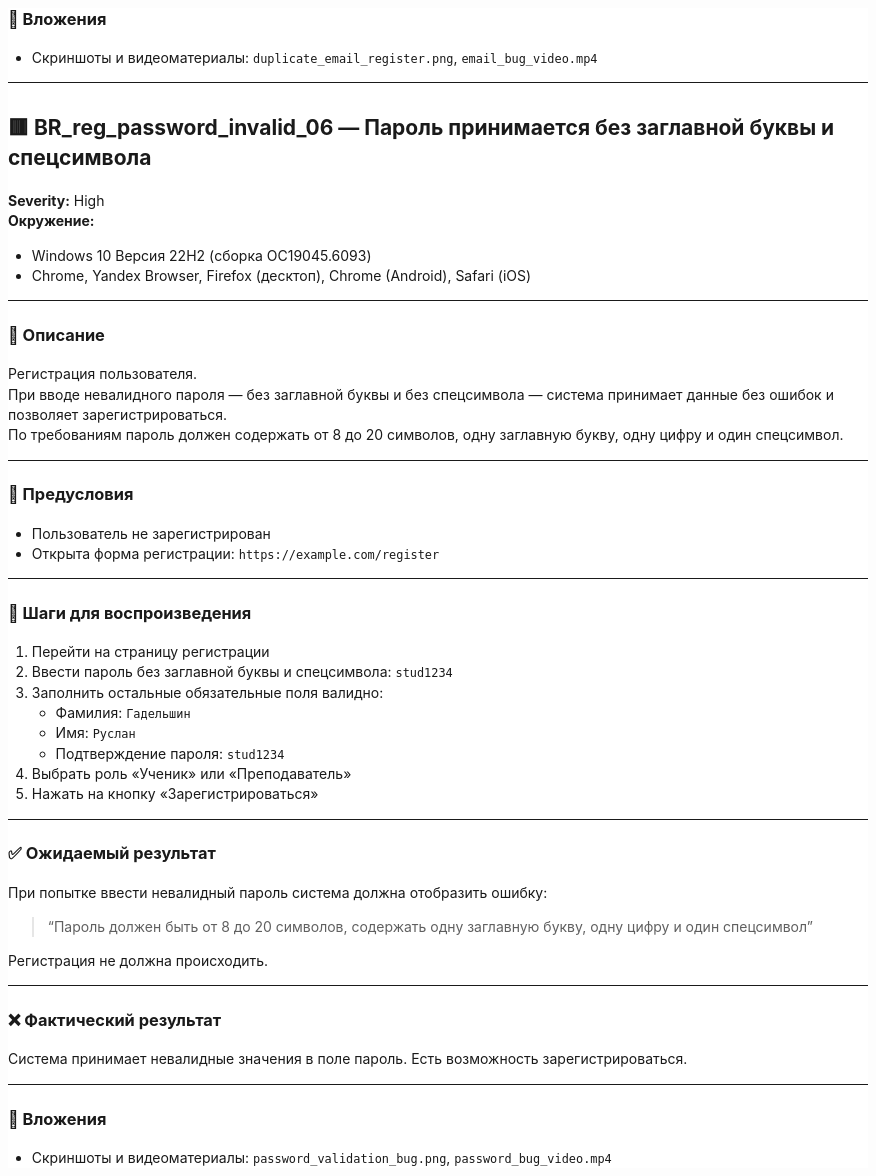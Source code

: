 ### 📎 Вложения

- Скриншоты и видеоматериалы: `duplicate_email_register.png`, `email_bug_video.mp4`

---

## 🟥 BR_reg_password_invalid_06 — Пароль принимается без заглавной буквы и спецсимвола

**Severity:** High  
**Окружение:**  
- Windows 10 Версия 22H2 (сборка ОС19045.6093)  
- Chrome, Yandex Browser, Firefox (десктоп), Chrome (Android), Safari (iOS)

---

### 📝 Описание

Регистрация пользователя.  
При вводе невалидного пароля — без заглавной буквы и без спецсимвола — система принимает данные без ошибок и позволяет зарегистрироваться.  
По требованиям пароль должен содержать от 8 до 20 символов, одну заглавную букву, одну цифру и один спецсимвол.

---

### 📍 Предусловия

- Пользователь не зарегистрирован  
- Открыта форма регистрации: `https://example.com/register`

---

### 🔁 Шаги для воспроизведения

1. Перейти на страницу регистрации  
2. Ввести пароль без заглавной буквы и спецсимвола: `stud1234`  
3. Заполнить остальные обязательные поля валидно:
   - Фамилия: `Гадельшин`  
   - Имя: `Руслан`  
   - Подтверждение пароля: `stud1234`  
4. Выбрать роль «Ученик» или «Преподаватель»  
5. Нажать на кнопку «Зарегистрироваться»

---

### ✅ Ожидаемый результат

При попытке ввести невалидный пароль система должна отобразить ошибку:  
> “Пароль должен быть от 8 до 20 символов, содержать одну заглавную букву, одну цифру и один спецсимвол”

Регистрация не должна происходить.

---

### ❌ Фактический результат

Система принимает невалидные значения в поле пароль. Есть возможность зарегистрироваться.

---

### 📎 Вложения

- Скриншоты и видеоматериалы: `password_validation_bug.png`, `password_bug_video.mp4`
